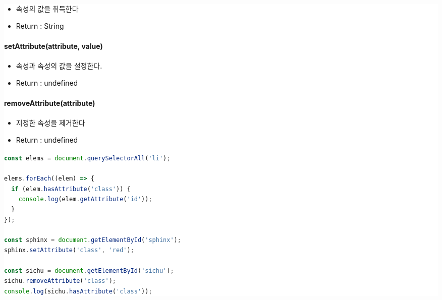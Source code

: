 - 속성의 값을 취득한다

- Return : String

#### setAttribute(attribute, value)

- 속성과 속성의 값을 설정한다.

- Return : undefined

#### removeAttribute(attribute)

- 지정한 속성을 제거한다

- Return : undefined

```javascript
const elems = document.querySelectorAll('li');

elems.forEach((elem) => {
  if (elem.hasAttribute('class')) {
    console.log(elem.getAttribute('id'));
  }
});

const sphinx = document.getElementById('sphinx');
sphinx.setAttribute('class', 'red');

const sichu = document.getElementById('sichu');
sichu.removeAttribute('class');
console.log(sichu.hasAttribute('class'));
```
